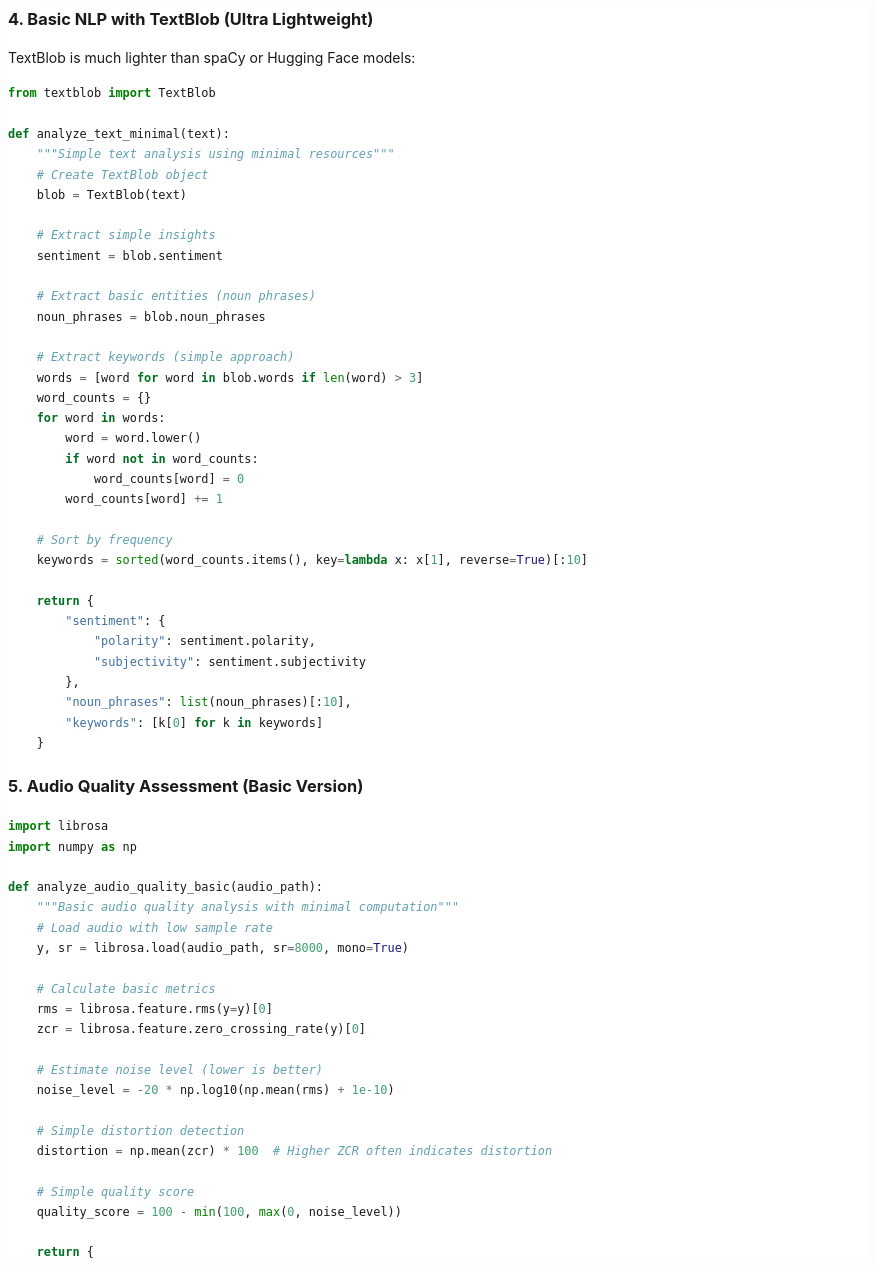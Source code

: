 ### 4. Basic NLP with TextBlob (Ultra Lightweight)

TextBlob is much lighter than spaCy or Hugging Face models:

```python
from textblob import TextBlob

def analyze_text_minimal(text):
    """Simple text analysis using minimal resources"""
    # Create TextBlob object
    blob = TextBlob(text)
    
    # Extract simple insights
    sentiment = blob.sentiment
    
    # Extract basic entities (noun phrases)
    noun_phrases = blob.noun_phrases
    
    # Extract keywords (simple approach)
    words = [word for word in blob.words if len(word) > 3]
    word_counts = {}
    for word in words:
        word = word.lower()
        if word not in word_counts:
            word_counts[word] = 0
        word_counts[word] += 1
    
    # Sort by frequency
    keywords = sorted(word_counts.items(), key=lambda x: x[1], reverse=True)[:10]
    
    return {
        "sentiment": {
            "polarity": sentiment.polarity,
            "subjectivity": sentiment.subjectivity
        },
        "noun_phrases": list(noun_phrases)[:10],
        "keywords": [k[0] for k in keywords]
    }
```

### 5. Audio Quality Assessment (Basic Version)

```python
import librosa
import numpy as np

def analyze_audio_quality_basic(audio_path):
    """Basic audio quality analysis with minimal computation"""
    # Load audio with low sample rate
    y, sr = librosa.load(audio_path, sr=8000, mono=True)
    
    # Calculate basic metrics
    rms = librosa.feature.rms(y=y)[0]
    zcr = librosa.feature.zero_crossing_rate(y)[0]
    
    # Estimate noise level (lower is better)
    noise_level = -20 * np.log10(np.mean(rms) + 1e-10)
    
    # Simple distortion detection
    distortion = np.mean(zcr) * 100  # Higher ZCR often indicates distortion
    
    # Simple quality score
    quality_score = 100 - min(100, max(0, noise_level))
    
    return {
```